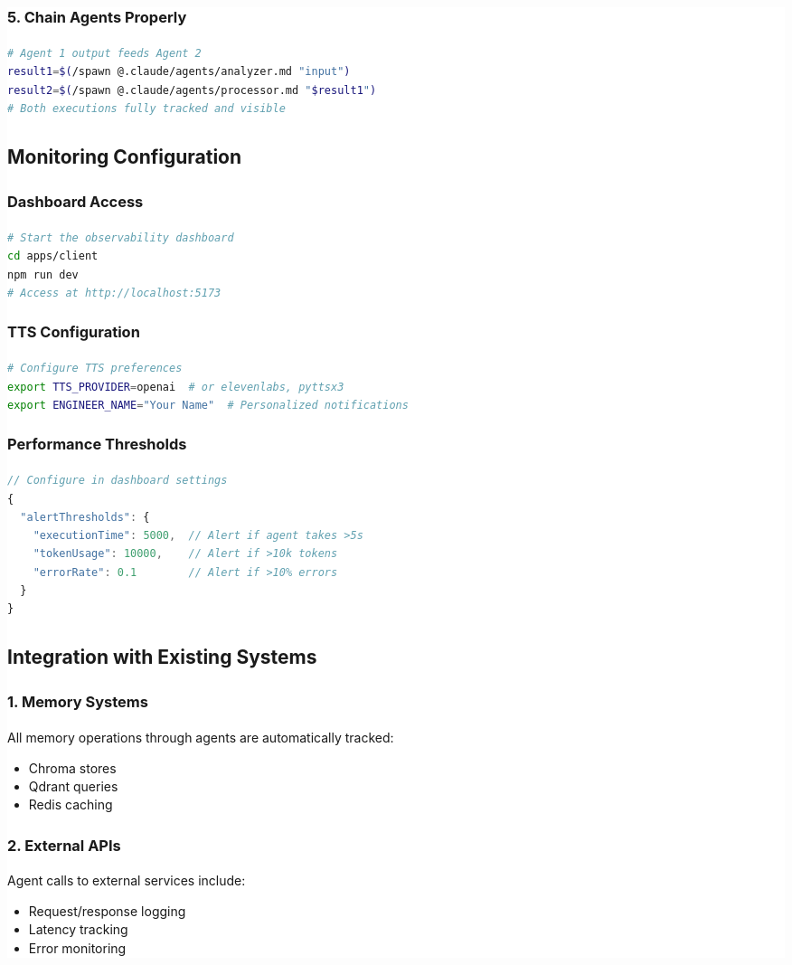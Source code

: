 ### 5. Chain Agents Properly
```bash
# Agent 1 output feeds Agent 2
result1=$(/spawn @.claude/agents/analyzer.md "input")
result2=$(/spawn @.claude/agents/processor.md "$result1")
# Both executions fully tracked and visible
```

## Monitoring Configuration

### Dashboard Access
```bash
# Start the observability dashboard
cd apps/client
npm run dev
# Access at http://localhost:5173
```

### TTS Configuration
```bash
# Configure TTS preferences
export TTS_PROVIDER=openai  # or elevenlabs, pyttsx3
export ENGINEER_NAME="Your Name"  # Personalized notifications
```

### Performance Thresholds
```javascript
// Configure in dashboard settings
{
  "alertThresholds": {
    "executionTime": 5000,  // Alert if agent takes >5s
    "tokenUsage": 10000,    // Alert if >10k tokens
    "errorRate": 0.1        // Alert if >10% errors
  }
}
```

## Integration with Existing Systems

### 1. Memory Systems
All memory operations through agents are automatically tracked:
- Chroma stores
- Qdrant queries
- Redis caching

### 2. External APIs
Agent calls to external services include:
- Request/response logging
- Latency tracking
- Error monitoring
